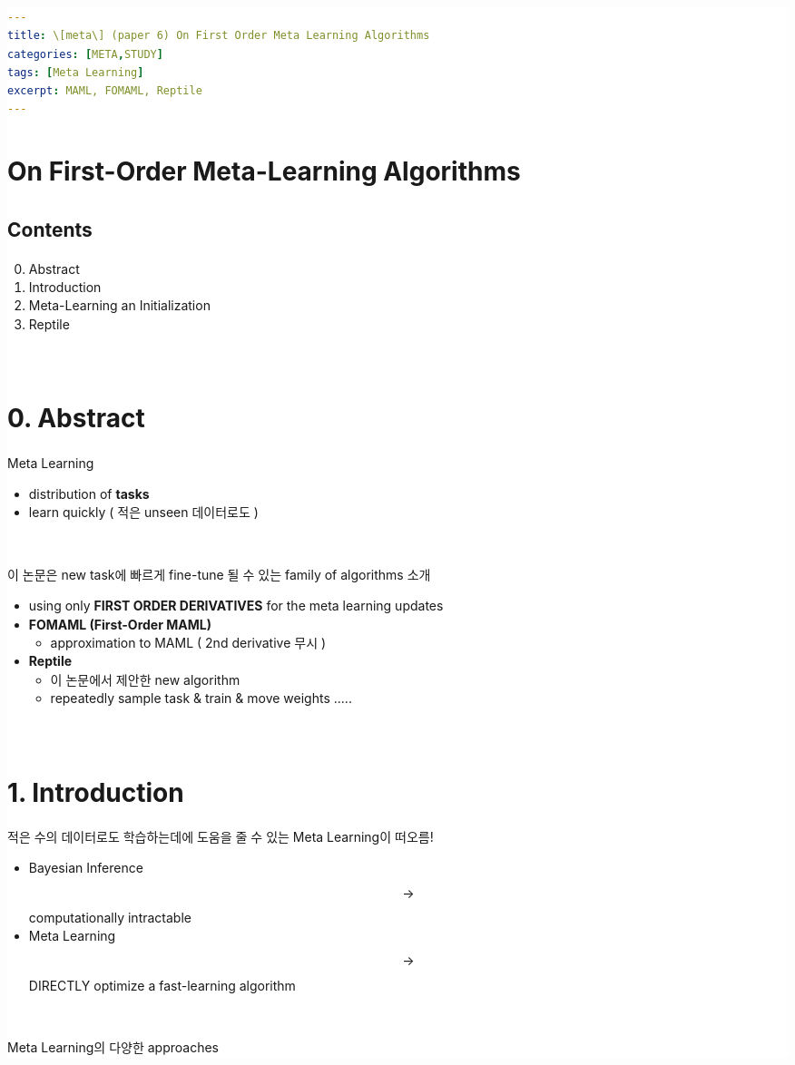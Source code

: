 ```yaml
---
title: \[meta\] (paper 6) On First Order Meta Learning Algorithms
categories: [META,STUDY]
tags: [Meta Learning]
excerpt: MAML, FOMAML, Reptile
---
```


# On First-Order Meta-Learning Algorithms

<script src="https://cdn.mathjax.org/mathjax/latest/MathJax.js?config=TeX-AMS-MML_HTMLorMML" type="text/javascript"></script>

## Contents

0. Abstract
1. Introduction
2. Meta-Learning an Initialization
3. Reptile

<br>

# 0. Abstract

Meta Learning

- distribution of **tasks**
- learn quickly ( 적은 unseen 데이터로도 )

<br>

이 논문은 new task에 빠르게 fine-tune 될 수 있는 family of algorithms 소개

- using only **FIRST ORDER DERIVATIVES** for the meta learning updates
- **FOMAML (First-Order MAML)**
  - approximation to MAML ( 2nd derivative 무시 )
- **Reptile**
  - 이 논문에서 제안한 new algorithm
  - repeatedly sample task & train & move weights .....

<br>

# 1. Introduction

적은 수의 데이터로도 학습하는데에 도움을 줄 수 있는 Meta Learning이 떠오름!

- Bayesian Inference $$\rightarrow$$ computationally intractable
- Meta Learning $$\rightarrow$$ DIRECTLY optimize a fast-learning algorithm

<br>

Meta Learning의 다양한 approaches
